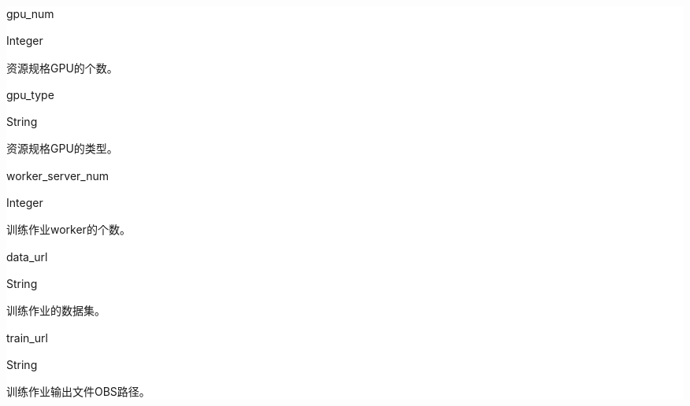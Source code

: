 <tr id="zh-cn_topic_0170904391_row10547114171613"><td class="cellrowborder" valign="top" width="22.58%" headers="mcps1.2.4.1.1 "><p id="zh-cn_topic_0170904391_p754761419166"><a name="zh-cn_topic_0170904391_p754761419166"></a><a name="zh-cn_topic_0170904391_p754761419166"></a>gpu_num</p>
</td>
<td class="cellrowborder" valign="top" width="24.15%" headers="mcps1.2.4.1.2 "><p id="zh-cn_topic_0170904391_p9547121412165"><a name="zh-cn_topic_0170904391_p9547121412165"></a><a name="zh-cn_topic_0170904391_p9547121412165"></a>Integer</p>
</td>
<td class="cellrowborder" valign="top" width="53.269999999999996%" headers="mcps1.2.4.1.3 "><p id="zh-cn_topic_0170904391_p1954741418164"><a name="zh-cn_topic_0170904391_p1954741418164"></a><a name="zh-cn_topic_0170904391_p1954741418164"></a>资源规格GPU的个数。</p>
</td>
</tr>
<tr id="zh-cn_topic_0170904391_row165479146161"><td class="cellrowborder" valign="top" width="22.58%" headers="mcps1.2.4.1.1 "><p id="zh-cn_topic_0170904391_p95473148166"><a name="zh-cn_topic_0170904391_p95473148166"></a><a name="zh-cn_topic_0170904391_p95473148166"></a>gpu_type</p>
</td>
<td class="cellrowborder" valign="top" width="24.15%" headers="mcps1.2.4.1.2 "><p id="zh-cn_topic_0170904391_p3547514181618"><a name="zh-cn_topic_0170904391_p3547514181618"></a><a name="zh-cn_topic_0170904391_p3547514181618"></a>String</p>
</td>
<td class="cellrowborder" valign="top" width="53.269999999999996%" headers="mcps1.2.4.1.3 "><p id="zh-cn_topic_0170904391_p5547714201617"><a name="zh-cn_topic_0170904391_p5547714201617"></a><a name="zh-cn_topic_0170904391_p5547714201617"></a>资源规格GPU的类型。</p>
</td>
</tr>
<tr id="zh-cn_topic_0170904391_row35474144163"><td class="cellrowborder" valign="top" width="22.58%" headers="mcps1.2.4.1.1 "><p id="zh-cn_topic_0170904391_p1254711142164"><a name="zh-cn_topic_0170904391_p1254711142164"></a><a name="zh-cn_topic_0170904391_p1254711142164"></a>worker_server_num</p>
</td>
<td class="cellrowborder" valign="top" width="24.15%" headers="mcps1.2.4.1.2 "><p id="zh-cn_topic_0170904391_p65481314181614"><a name="zh-cn_topic_0170904391_p65481314181614"></a><a name="zh-cn_topic_0170904391_p65481314181614"></a>Integer</p>
</td>
<td class="cellrowborder" valign="top" width="53.269999999999996%" headers="mcps1.2.4.1.3 "><p id="zh-cn_topic_0170904391_p354815141162"><a name="zh-cn_topic_0170904391_p354815141162"></a><a name="zh-cn_topic_0170904391_p354815141162"></a>训练作业worker的个数。</p>
</td>
</tr>
<tr id="zh-cn_topic_0170904391_row10548151414160"><td class="cellrowborder" valign="top" width="22.58%" headers="mcps1.2.4.1.1 "><p id="zh-cn_topic_0170904391_p6548414151613"><a name="zh-cn_topic_0170904391_p6548414151613"></a><a name="zh-cn_topic_0170904391_p6548414151613"></a>data_url</p>
</td>
<td class="cellrowborder" valign="top" width="24.15%" headers="mcps1.2.4.1.2 "><p id="zh-cn_topic_0170904391_p105481114111616"><a name="zh-cn_topic_0170904391_p105481114111616"></a><a name="zh-cn_topic_0170904391_p105481114111616"></a>String</p>
</td>
<td class="cellrowborder" valign="top" width="53.269999999999996%" headers="mcps1.2.4.1.3 "><p id="zh-cn_topic_0170904391_p175489147166"><a name="zh-cn_topic_0170904391_p175489147166"></a><a name="zh-cn_topic_0170904391_p175489147166"></a>训练作业的数据集。</p>
</td>
</tr>
<tr id="zh-cn_topic_0170904391_row105481714181616"><td class="cellrowborder" valign="top" width="22.58%" headers="mcps1.2.4.1.1 "><p id="zh-cn_topic_0170904391_p1854817148163"><a name="zh-cn_topic_0170904391_p1854817148163"></a><a name="zh-cn_topic_0170904391_p1854817148163"></a>train_url</p>
</td>
<td class="cellrowborder" valign="top" width="24.15%" headers="mcps1.2.4.1.2 "><p id="zh-cn_topic_0170904391_p154891413161"><a name="zh-cn_topic_0170904391_p154891413161"></a><a name="zh-cn_topic_0170904391_p154891413161"></a>String</p>
</td>
<td class="cellrowborder" valign="top" width="53.269999999999996%" headers="mcps1.2.4.1.3 "><p id="zh-cn_topic_0170904391_p6548101471610"><a name="zh-cn_topic_0170904391_p6548101471610"></a><a name="zh-cn_topic_0170904391_p6548101471610"></a>训练作业输出文件OBS路径。</p>
</td>
